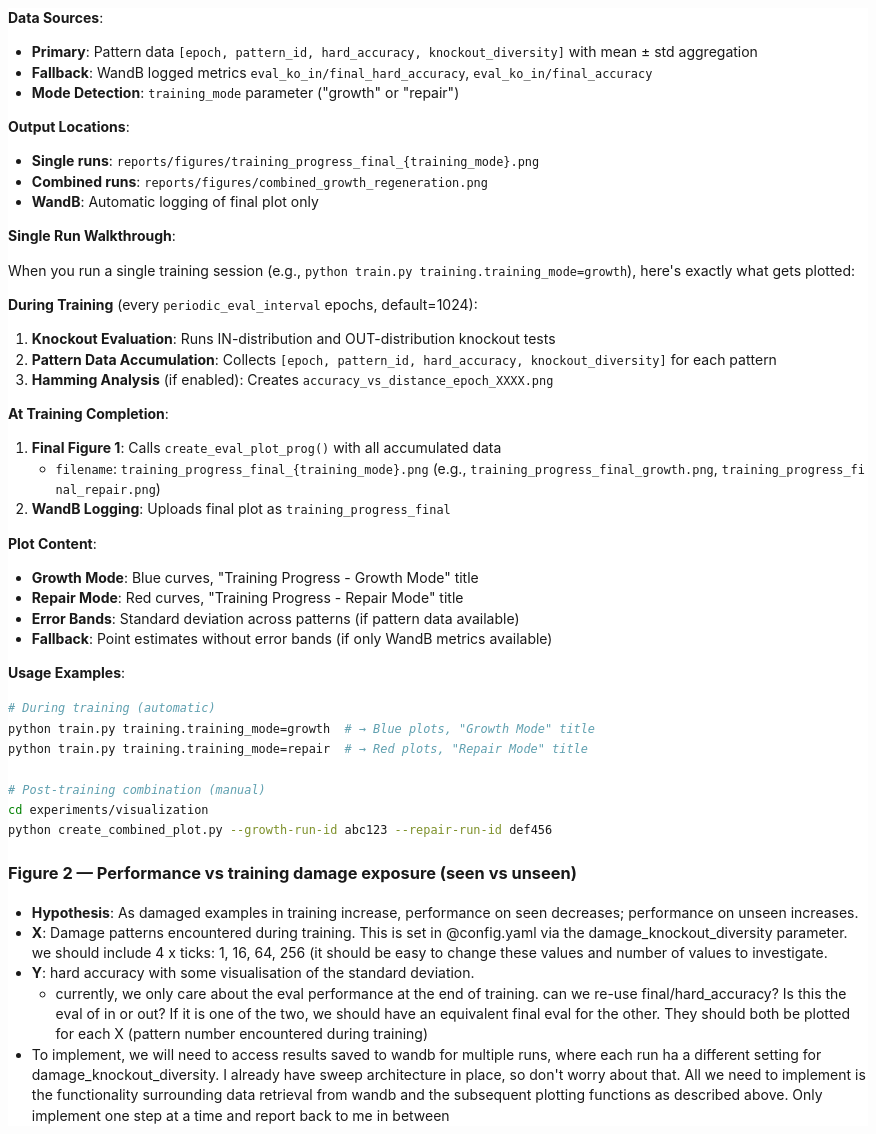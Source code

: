 **Data Sources**:

- **Primary**: Pattern data `[epoch, pattern_id, hard_accuracy, knockout_diversity]` with mean ± std aggregation
- **Fallback**: WandB logged metrics `eval_ko_in/final_hard_accuracy`, `eval_ko_in/final_accuracy`
- **Mode Detection**: `training_mode` parameter ("growth" or "repair")

**Output Locations**:

- **Single runs**: `reports/figures/training_progress_final_{training_mode}.png`
- **Combined runs**: `reports/figures/combined_growth_regeneration.png`
- **WandB**: Automatic logging of final plot only

**Single Run Walkthrough**:

When you run a single training session (e.g., `python train.py training.training_mode=growth`), here's exactly what gets plotted:

**During Training** (every `periodic_eval_interval` epochs, default=1024):

1. **Knockout Evaluation**: Runs IN-distribution and OUT-distribution knockout tests
2. **Pattern Data Accumulation**: Collects `[epoch, pattern_id, hard_accuracy, knockout_diversity]` for each pattern
3. **Hamming Analysis** (if enabled): Creates `accuracy_vs_distance_epoch_XXXX.png`

**At Training Completion**:

1. **Final Figure 1**: Calls `create_eval_plot_prog()` with all accumulated data
   - `filename`: `training_progress_final_{training_mode}.png` (e.g., `training_progress_final_growth.png`, `training_progress_final_repair.png`)
2. **WandB Logging**: Uploads final plot as `training_progress_final`

**Plot Content**:

- **Growth Mode**: Blue curves, "Training Progress - Growth Mode" title
- **Repair Mode**: Red curves, "Training Progress - Repair Mode" title
- **Error Bands**: Standard deviation across patterns (if pattern data available)
- **Fallback**: Point estimates without error bands (if only WandB metrics available)

**Usage Examples**:

```bash
# During training (automatic)
python train.py training.training_mode=growth  # → Blue plots, "Growth Mode" title
python train.py training.training_mode=repair  # → Red plots, "Repair Mode" title

# Post-training combination (manual)
cd experiments/visualization
python create_combined_plot.py --growth-run-id abc123 --repair-run-id def456
```

### Figure 2 — Performance vs training damage exposure (seen vs unseen)

- **Hypothesis**: As damaged examples in training increase, performance on seen decreases; performance on unseen increases.
- **X**: Damage patterns encountered during training. This is set in @config.yaml via the damage_knockout_diversity parameter. we should include 4 x ticks: 1, 16, 64, 256 (it should be easy to change these values and number of values to investigate.
- **Y**: hard accuracy with some visualisation of the standard deviation.
  - currently, we only care about the eval performance at the end of training. can we re-use final/hard_accuracy? Is this the eval of in or out? If it is one of the two, we should have an equivalent final eval for the other. They should both be plotted for each X (pattern number encountered during training)
- To implement, we will need to access results saved to wandb for multiple runs, where each run ha a different setting for damage_knockout_diversity. I already have sweep architecture in place, so don't worry about that. All we need to implement is the functionality surrounding data retrieval from wandb and the subsequent plotting functions as described above. Only implement one step at a time and report back to me in between
